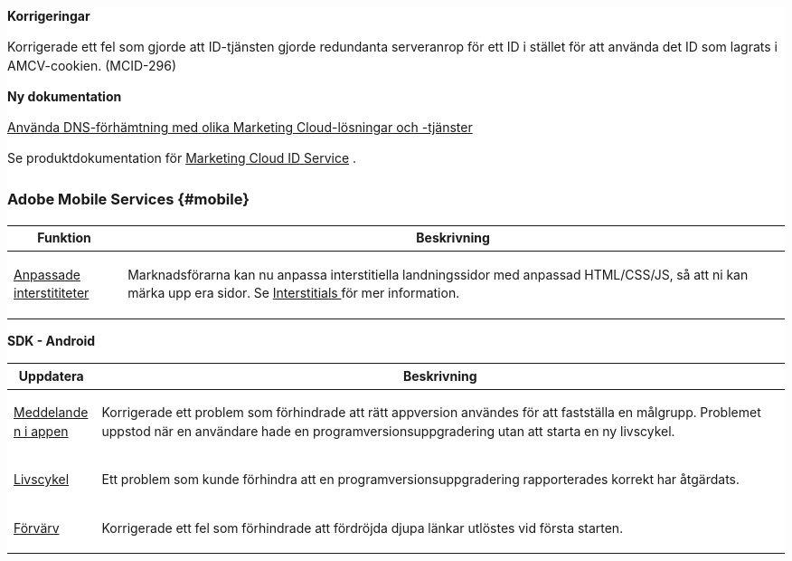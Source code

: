 **Korrigeringar**

Korrigerade ett fel som gjorde att ID-tjänsten gjorde redundanta serveranrop för ett ID i stället för att använda det ID som lagrats i AMCV-cookien. (MCID-296)

**Ny dokumentation**

[Använda DNS-förhämtning med olika Marketing Cloud-lösningar och -tjänster](https://marketing.adobe.com/resources/help/en_US/mcloud/dns-prefetch.html)

Se produktdokumentation för [Marketing Cloud ID Service](https://marketing.adobe.com/resources/help/en_US/mcvid/) .

### Adobe Mobile Services {#mobile}

<table id="table_C8291B06B7614B02AC17F7BE419FE4B0"> 
 <thead> 
  <tr> 
   <th colname="col1" class="entry"> Funktion </th> 
   <th colname="col2" class="entry"> Beskrivning </th> 
  </tr> 
 </thead>
 <tbody> 
  <tr> 
   <td colname="col1"> <p> <a href="https://marketing.adobe.com/resources/help/en_US/mobile/t_Interstitials.html" format="html" scope="external"> Anpassade interstititeter </a> </p> </td> 
   <td colname="col2"> <p>Marknadsförarna kan nu anpassa interstitiella landningssidor med anpassad HTML/CSS/JS, så att ni kan märka upp era sidor. Se <a href="https://marketing.adobe.com/resources/help/en_US/mobile/t_Interstitials.html" format="html" scope="external"> Interstitials </a> för mer information. </p> </td> 
  </tr> 
 </tbody> 
</table>

**SDK - Android**

<table frame="all" colsep="1" rowsep="1" id="table_812CAB7DDC364DAABB7CDEDE55532E39"> 
 <thead> 
  <tr rowsep="1"> 
   <th colname="1" class="entry"> Uppdatera </th> 
   <th colname="2" class="entry"> Beskrivning </th> 
  </tr> 
 </thead>
 <tbody> 
  <tr rowsep="1"> 
   <td colname="1"> <p> <a href="https://marketing.adobe.com/resources/help/en_US/mobile/android/messaging.html" format="html" scope="external"> Meddelanden i appen </a> </p> </td> 
   <td colname="2"> <p>Korrigerade ett problem som förhindrade att rätt appversion användes för att fastställa en målgrupp. Problemet uppstod när en användare hade en programversionsuppgradering utan att starta en ny livscykel. </p> </td> 
  </tr> 
  <tr rowsep="1"> 
   <td colname="1"> <p> <a href="https://marketing.adobe.com/resources/help/en_US/mobile/android/metrics.html" format="html" scope="external"> Livscykel </a> </p> </td> 
   <td colname="2"> <p> Ett problem som kunde förhindra att en programversionsuppgradering rapporterades korrekt har åtgärdats. </p> </td> 
  </tr> 
  <tr rowsep="1"> 
   <td colname="1"> <p> <a href="https://marketing.adobe.com/resources/help/en_US/mobile/android/acquisition_main.html" format="html" scope="external"> Förvärv </a> </p> </td> 
   <td colname="2"> <p> Korrigerade ett fel som förhindrade att fördröjda djupa länkar utlöstes vid första starten. </p> </td> 
  </tr> 
 </tbody> 
</table>
